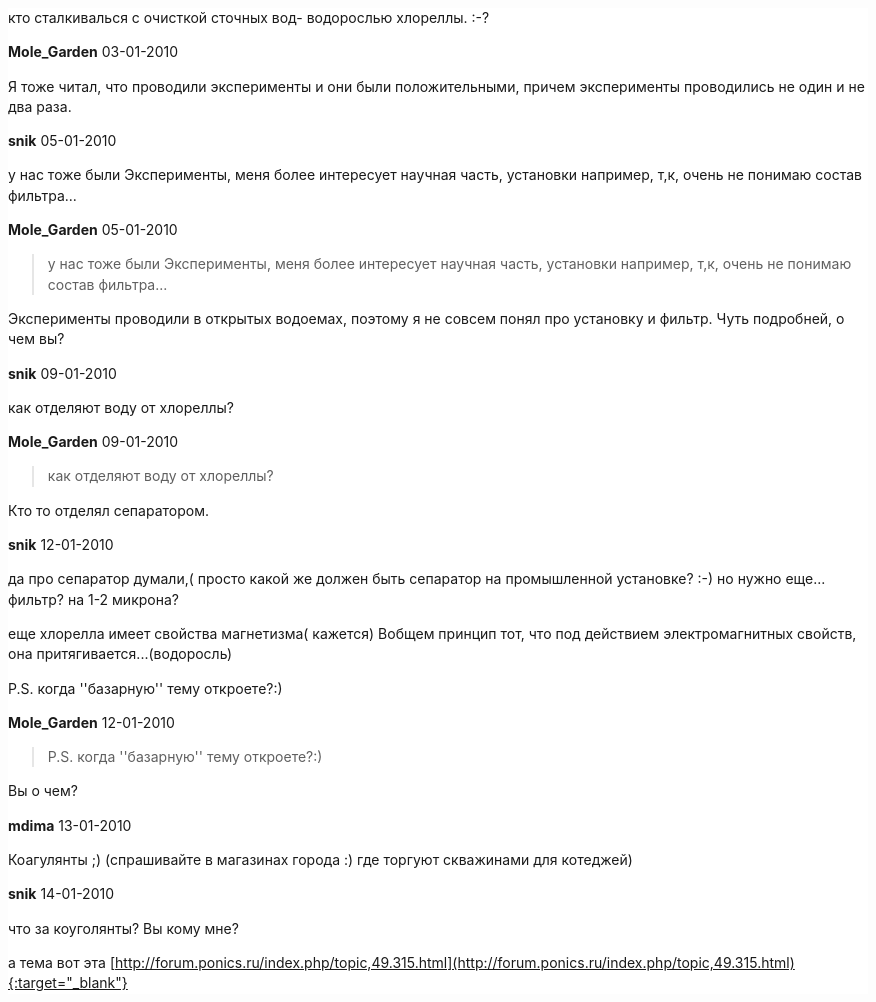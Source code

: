 кто сталкивалься с очисткой сточных вод- водорослью хлореллы. :-\?


**Mole_Garden** 03-01-2010

Я тоже читал, что проводили эксперименты и они были положительными, причем эксперименты проводились не один и не два раза. 


**snik** 05-01-2010

у нас тоже были Эксперименты, меня более интересует научная часть, установки например, т,к, очень не понимаю состав фильтра...


**Mole_Garden** 05-01-2010

> у нас тоже были Эксперименты, меня более интересует научная часть, установки например, т,к, очень не понимаю состав фильтра...

Эксперименты проводили в открытых водоемах, поэтому я не совсем понял про установку и фильтр. Чуть подробней, о чем вы?


**snik** 09-01-2010

как отделяют воду от хлореллы?


**Mole_Garden** 09-01-2010

> как отделяют воду от хлореллы?

Кто то отделял сепаратором. 


**snik** 12-01-2010

да про сепаратор думали,( просто какой же должен быть сепаратор на промышленной установке? :-\) но нужно еще... фильтр? на 1-2 микрона?

еще хлорелла имеет свойства магнетизма( кажется) Вобщем принцип тот, что под действием электромагнитных свойств, она притягивается...(водоросль)

P.S. когда &#039;&#039;базарную&#039;&#039; тему откроете?:)


**Mole_Garden** 12-01-2010

> P.S. когда &#039;&#039;базарную&#039;&#039; тему откроете?:)

Вы о чем?


**mdima** 13-01-2010

Коагулянты ;) (спрашивайте в магазинах города :) где торгуют скважинами для котеджей)


**snik** 14-01-2010

что за коуголянты? Вы кому мне? 

а тема вот эта [http://forum.ponics.ru/index.php/topic,49.315.html](http://forum.ponics.ru/index.php/topic,49.315.html){:target="_blank"}
